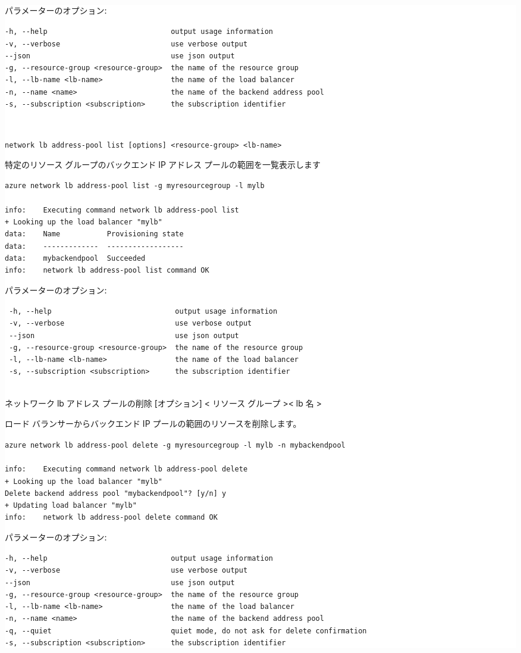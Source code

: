 パラメーターのオプション:

    -h, --help                             output usage information
    -v, --verbose                          use verbose output
    --json                                 use json output
    -g, --resource-group <resource-group>  the name of the resource group
    -l, --lb-name <lb-name>                the name of the load balancer
    -n, --name <name>                      the name of the backend address pool
    -s, --subscription <subscription>      the subscription identifier

<BR>

    network lb address-pool list [options] <resource-group> <lb-name>

特定のリソース グループのバックエンド IP アドレス プールの範囲を一覧表示します

    azure network lb address-pool list -g myresourcegroup -l mylb

    info:    Executing command network lb address-pool list
    + Looking up the load balancer "mylb"
    data:    Name           Provisioning state
    data:    -------------  ------------------
    data:    mybackendpool  Succeeded
    info:    network lb address-pool list command OK

パラメーターのオプション:

     -h, --help                             output usage information
     -v, --verbose                          use verbose output
     --json                                 use json output
     -g, --resource-group <resource-group>  the name of the resource group
     -l, --lb-name <lb-name>                the name of the load balancer
     -s, --subscription <subscription>      the subscription identifier

<BR>
    ネットワーク lb アドレス プールの削除 [オプション] < リソース グループ >< lb 名 ><name>

ロード バランサーからバックエンド IP プールの範囲のリソースを削除します。

    azure network lb address-pool delete -g myresourcegroup -l mylb -n mybackendpool

    info:    Executing command network lb address-pool delete
    + Looking up the load balancer "mylb"
    Delete backend address pool "mybackendpool"? [y/n] y
    + Updating load balancer "mylb"
    info:    network lb address-pool delete command OK

パラメーターのオプション:

    -h, --help                             output usage information
    -v, --verbose                          use verbose output
    --json                                 use json output
    -g, --resource-group <resource-group>  the name of the resource group
    -l, --lb-name <lb-name>                the name of the load balancer
    -n, --name <name>                      the name of the backend address pool
    -q, --quiet                            quiet mode, do not ask for delete confirmation
    -s, --subscription <subscription>      the subscription identifier
